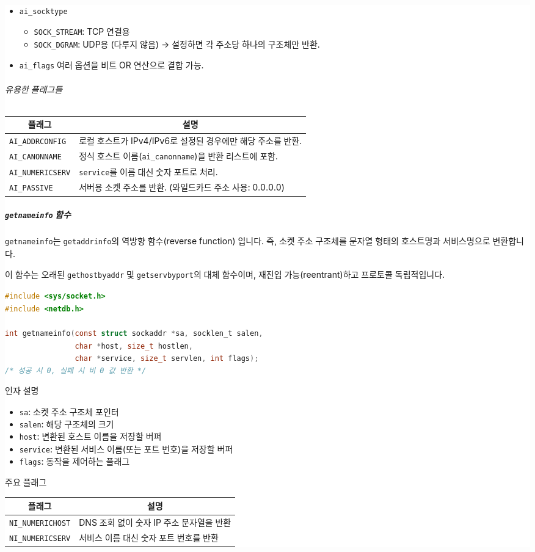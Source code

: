 * `ai_socktype`

  * `SOCK_STREAM`: TCP 연결용
  * `SOCK_DGRAM`: UDP용 (다루지 않음)
    → 설정하면 각 주소당 하나의 구조체만 반환.

* `ai_flags`
  여러 옵션을 비트 OR 연산으로 결합 가능.

###### 유용한 플래그들

| 플래그              | 설명                                     |
| ---------------- | -------------------------------------- |
| `AI_ADDRCONFIG`  | 로컬 호스트가 IPv4/IPv6로 설정된 경우에만 해당 주소를 반환. |
| `AI_CANONNAME`   | 정식 호스트 이름(`ai_canonname`)을 반환 리스트에 포함. |
| `AI_NUMERICSERV` | `service`를 이름 대신 숫자 포트로 처리.        |
| `AI_PASSIVE`     | 서버용 소켓 주소를 반환. (와일드카드 주소 사용: 0.0.0.0)  |


##### `getnameinfo` 함수

`getnameinfo`는 `getaddrinfo`의 역방향 함수(reverse function) 입니다.
즉, 소켓 주소 구조체를 문자열 형태의 호스트명과 서비스명으로 변환합니다.

이 함수는 오래된 `gethostbyaddr` 및 `getservbyport`의 대체 함수이며,
재진입 가능(reentrant)하고 프로토콜 독립적입니다.

```c
#include <sys/socket.h>
#include <netdb.h>

int getnameinfo(const struct sockaddr *sa, socklen_t salen,
                char *host, size_t hostlen,
                char *service, size_t servlen, int flags);
/* 성공 시 0, 실패 시 비 0 값 반환 */
```


인자 설명

* `sa`: 소켓 주소 구조체 포인터
* `salen`: 해당 구조체의 크기
* `host`: 변환된 호스트 이름을 저장할 버퍼
* `service`: 변환된 서비스 이름(또는 포트 번호)을 저장할 버퍼
* `flags`: 동작을 제어하는 플래그

주요 플래그

| 플래그              | 설명                         |
| ---------------- | -------------------------- |
| `NI_NUMERICHOST` | DNS 조회 없이 숫자 IP 주소 문자열을 반환 |
| `NI_NUMERICSERV` | 서비스 이름 대신 숫자 포트 번호를 반환     |

